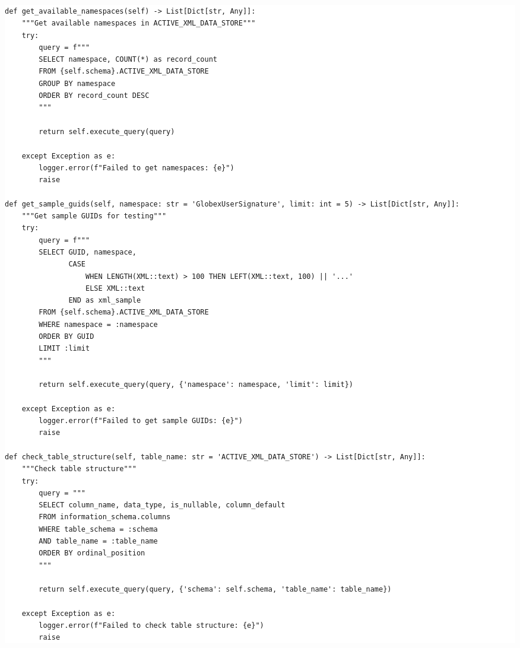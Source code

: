     def get_available_namespaces(self) -> List[Dict[str, Any]]:
        """Get available namespaces in ACTIVE_XML_DATA_STORE"""
        try:
            query = f"""
            SELECT namespace, COUNT(*) as record_count
            FROM {self.schema}.ACTIVE_XML_DATA_STORE 
            GROUP BY namespace
            ORDER BY record_count DESC
            """
            
            return self.execute_query(query)
            
        except Exception as e:
            logger.error(f"Failed to get namespaces: {e}")
            raise
    
    def get_sample_guids(self, namespace: str = 'GlobexUserSignature', limit: int = 5) -> List[Dict[str, Any]]:
        """Get sample GUIDs for testing"""
        try:
            query = f"""
            SELECT GUID, namespace,
                   CASE 
                       WHEN LENGTH(XML::text) > 100 THEN LEFT(XML::text, 100) || '...'
                       ELSE XML::text
                   END as xml_sample
            FROM {self.schema}.ACTIVE_XML_DATA_STORE 
            WHERE namespace = :namespace
            ORDER BY GUID
            LIMIT :limit
            """
            
            return self.execute_query(query, {'namespace': namespace, 'limit': limit})
            
        except Exception as e:
            logger.error(f"Failed to get sample GUIDs: {e}")
            raise
    
    def check_table_structure(self, table_name: str = 'ACTIVE_XML_DATA_STORE') -> List[Dict[str, Any]]:
        """Check table structure"""
        try:
            query = """
            SELECT column_name, data_type, is_nullable, column_default
            FROM information_schema.columns 
            WHERE table_schema = :schema 
            AND table_name = :table_name
            ORDER BY ordinal_position
            """
            
            return self.execute_query(query, {'schema': self.schema, 'table_name': table_name})
            
        except Exception as e:
            logger.error(f"Failed to check table structure: {e}")
            raise
    